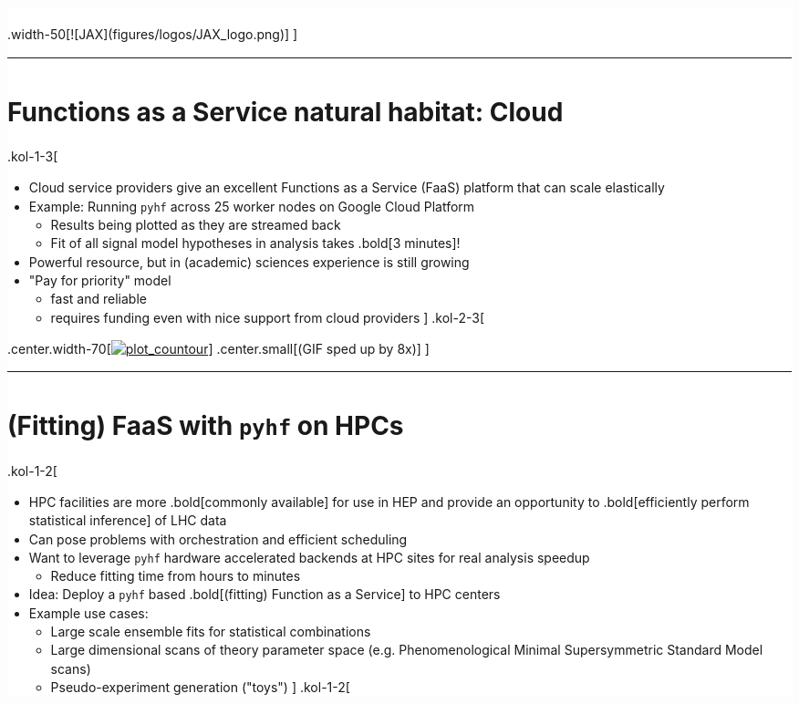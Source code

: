 <br>
.width-50[![JAX](figures/logos/JAX_logo.png)]
]

---
# Functions as a Service natural habitat: Cloud

.kol-1-3[

- Cloud service providers give an excellent Functions as a Service (FaaS) platform that can scale elastically
- Example: Running `pyhf` across 25 worker nodes on Google Cloud Platform
   - Results being plotted as they are streamed back
   - Fit of all signal model hypotheses in analysis takes .bold[3 minutes]!
- Powerful resource, but in (academic) sciences experience is still growing
- "Pay for priority" model
   - fast and reliable
   - requires funding even with nice support from cloud providers
]
.kol-2-3[


.center.width-70[[![plot_countour](http://www.cern.ch/feickert/talks/plot_countour.gif)](http://www.cern.ch/feickert/talks/plot_countour.gif)]
.center.small[(GIF sped up by 8x)]
]

---
# (Fitting) FaaS with `pyhf` on HPCs

.kol-1-2[
- HPC facilities are more .bold[commonly available] for use in HEP and provide an opportunity to .bold[efficiently perform statistical inference] of LHC data
- Can pose problems with orchestration and efficient scheduling
- Want to leverage `pyhf` hardware accelerated backends at HPC sites for real analysis speedup
   - Reduce fitting time from hours to minutes
- Idea: Deploy a `pyhf` based .bold[(fitting) Function as a Service] to HPC centers
- Example use cases:
   - Large scale ensemble fits for statistical combinations
   - Large dimensional scans of theory parameter space (e.g. Phenomenological Minimal Supersymmetric Standard Model scans)
   - Pseudo-experiment generation ("toys")
]
.kol-1-2[
